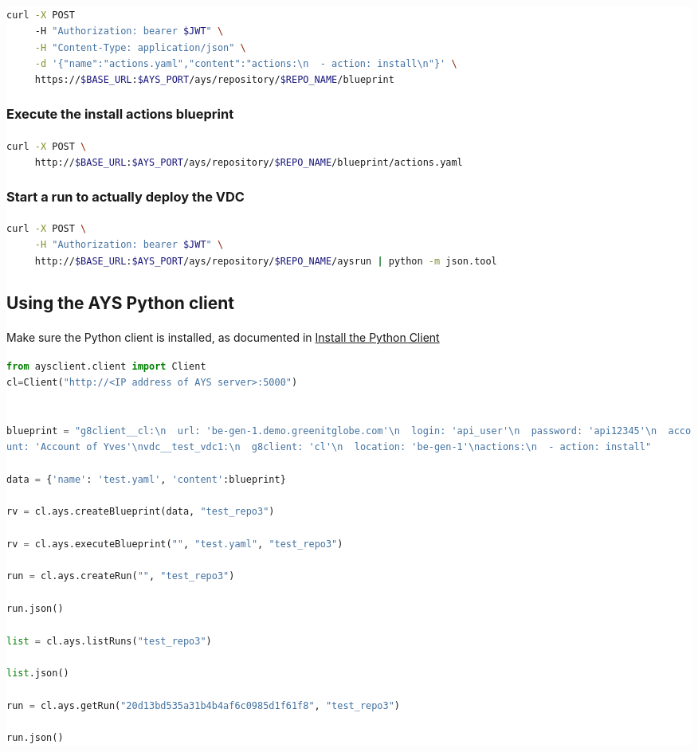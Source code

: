 ```bash
curl -X POST
     -H "Authorization: bearer $JWT" \
     -H "Content-Type: application/json" \
     -d '{"name":"actions.yaml","content":"actions:\n  - action: install\n"}' \
     https://$BASE_URL:$AYS_PORT/ays/repository/$REPO_NAME/blueprint
```


<a id="vdc-execute"></a>
### Execute the install actions blueprint

```bash
curl -X POST \
     http://$BASE_URL:$AYS_PORT/ays/repository/$REPO_NAME/blueprint/actions.yaml
```


<a id="install-VDC"></a>
### Start a run to actually deploy the VDC

```bash
curl -X POST \
     -H "Authorization: bearer $JWT" \
     http://$BASE_URL:$AYS_PORT/ays/repository/$REPO_NAME/aysrun | python -m json.tool
```

<a id="python"></a>
## Using the AYS Python client

Make sure the Python client is installed, as documented in [Install the Python Client](../../gettingstarted/python.md)

```python
from aysclient.client import Client
cl=Client("http://<IP address of AYS server>:5000")


blueprint = "g8client__cl:\n  url: 'be-gen-1.demo.greenitglobe.com'\n  login: 'api_user'\n  password: 'api12345'\n  account: 'Account of Yves'\nvdc__test_vdc1:\n  g8client: 'cl'\n  location: 'be-gen-1'\nactions:\n  - action: install"

data = {'name': 'test.yaml', 'content':blueprint}

rv = cl.ays.createBlueprint(data, "test_repo3")

rv = cl.ays.executeBlueprint("", "test.yaml", "test_repo3")

run = cl.ays.createRun("", "test_repo3")

run.json()

list = cl.ays.listRuns("test_repo3")

list.json()

run = cl.ays.getRun("20d13bd535a31b4b4af6c0985d1f61f8", "test_repo3")

run.json()
```

